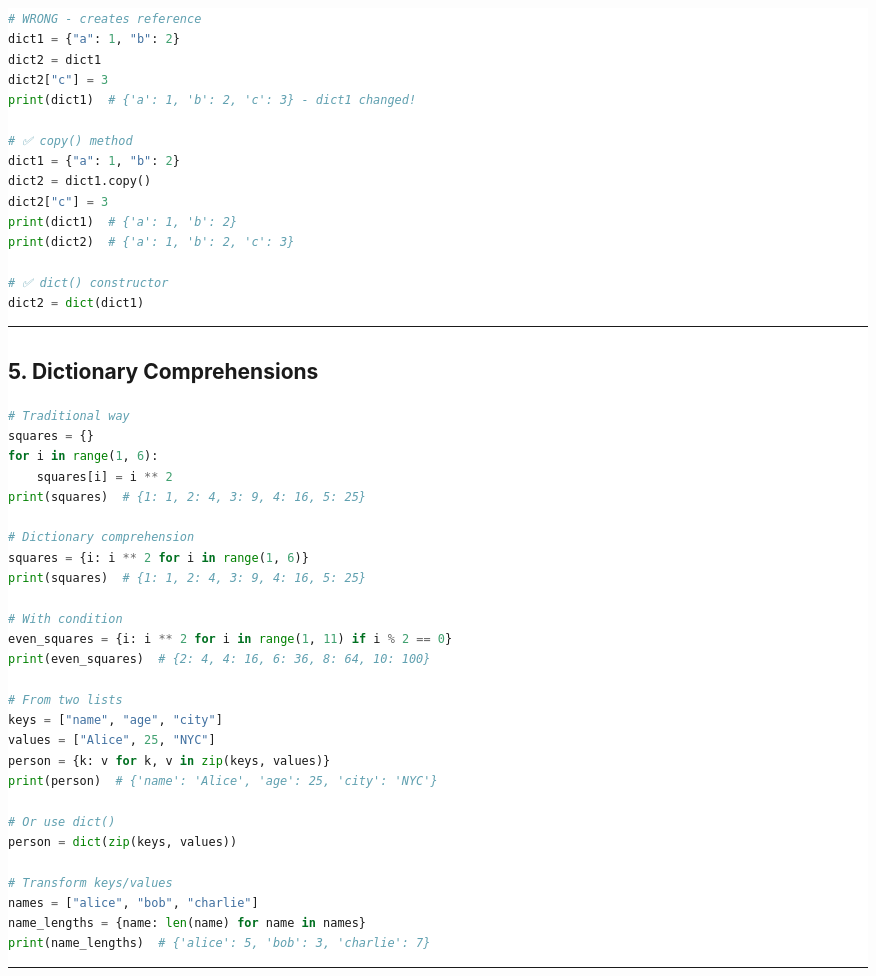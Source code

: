 ```python
# WRONG - creates reference
dict1 = {"a": 1, "b": 2}
dict2 = dict1
dict2["c"] = 3
print(dict1)  # {'a': 1, 'b': 2, 'c': 3} - dict1 changed!

# ✅ copy() method
dict1 = {"a": 1, "b": 2}
dict2 = dict1.copy()
dict2["c"] = 3
print(dict1)  # {'a': 1, 'b': 2}
print(dict2)  # {'a': 1, 'b': 2, 'c': 3}

# ✅ dict() constructor
dict2 = dict(dict1)
```

---

## 5. Dictionary Comprehensions

```python
# Traditional way
squares = {}
for i in range(1, 6):
    squares[i] = i ** 2
print(squares)  # {1: 1, 2: 4, 3: 9, 4: 16, 5: 25}

# Dictionary comprehension
squares = {i: i ** 2 for i in range(1, 6)}
print(squares)  # {1: 1, 2: 4, 3: 9, 4: 16, 5: 25}

# With condition
even_squares = {i: i ** 2 for i in range(1, 11) if i % 2 == 0}
print(even_squares)  # {2: 4, 4: 16, 6: 36, 8: 64, 10: 100}

# From two lists
keys = ["name", "age", "city"]
values = ["Alice", 25, "NYC"]
person = {k: v for k, v in zip(keys, values)}
print(person)  # {'name': 'Alice', 'age': 25, 'city': 'NYC'}

# Or use dict()
person = dict(zip(keys, values))

# Transform keys/values
names = ["alice", "bob", "charlie"]
name_lengths = {name: len(name) for name in names}
print(name_lengths)  # {'alice': 5, 'bob': 3, 'charlie': 7}
```

---